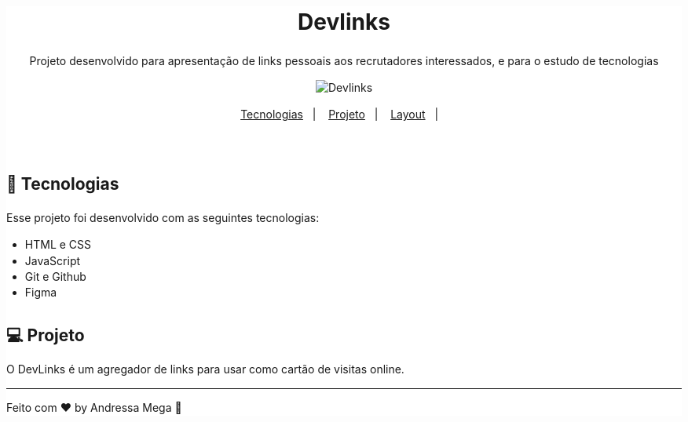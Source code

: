 <h1 align="center"> Devlinks </h1>


<p align="center"> Projeto desenvolvido para apresentação de links pessoais aos recrutadores interessados, e para o estudo de tecnologias</p>

<p align="center">
  <img src="./assets/devlinks.JPG" alt="Devlinks" width="100%">
</p>


<p align="center">
  <a href="#-tecnologias">Tecnologias</a>&nbsp;&nbsp;&nbsp;|&nbsp;&nbsp;&nbsp;
  <a href="#-projeto">Projeto</a>&nbsp;&nbsp;&nbsp;|&nbsp;&nbsp;&nbsp;
  <a href="#-layout">Layout</a>&nbsp;&nbsp;&nbsp;|&nbsp;&nbsp;&nbsp;
</p>

<br>

## 🚀 Tecnologias

Esse projeto foi desenvolvido com as seguintes tecnologias:

- HTML e CSS
- JavaScript
- Git e Github
- Figma

## 💻 Projeto

O DevLinks é um agregador de links para usar como cartão de visitas online.

---

Feito com ♥ by Andressa Mega :wave: 